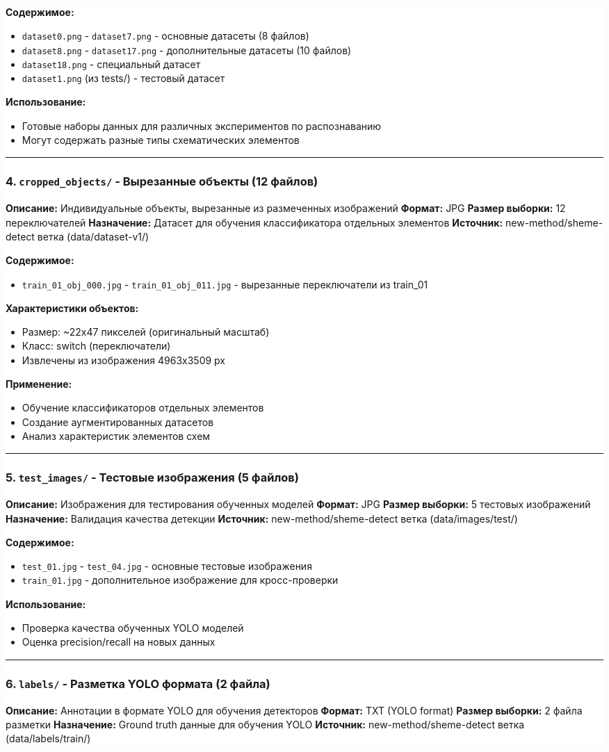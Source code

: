 **Содержимое:**
- `dataset0.png` - `dataset7.png` - основные датасеты (8 файлов)
- `dataset8.png` - `dataset17.png` - дополнительные датасеты (10 файлов)
- `dataset18.png` - специальный датасет
- `dataset1.png` (из tests/) - тестовый датасет

**Использование:**
- Готовые наборы данных для различных экспериментов по распознаванию
- Могут содержать разные типы схематических элементов

---

### 4. `cropped_objects/` - Вырезанные объекты (12 файлов)
**Описание:** Индивидуальные объекты, вырезанные из размеченных изображений
**Формат:** JPG
**Размер выборки:** 12 переключателей
**Назначение:** Датасет для обучения классификатора отдельных элементов
**Источник:** new-method/sheme-detect ветка (data/dataset-v1/)

**Содержимое:**
- `train_01_obj_000.jpg` - `train_01_obj_011.jpg` - вырезанные переключатели из train_01

**Характеристики объектов:**
- Размер: ~22x47 пикселей (оригинальный масштаб)
- Класс: switch (переключатели)
- Извлечены из изображения 4963x3509 px

**Применение:**
- Обучение классификаторов отдельных элементов
- Создание аугментированных датасетов
- Анализ характеристик элементов схем

---

### 5. `test_images/` - Тестовые изображения (5 файлов)
**Описание:** Изображения для тестирования обученных моделей
**Формат:** JPG
**Размер выборки:** 5 тестовых изображений
**Назначение:** Валидация качества детекции
**Источник:** new-method/sheme-detect ветка (data/images/test/)

**Содержимое:**
- `test_01.jpg` - `test_04.jpg` - основные тестовые изображения
- `train_01.jpg` - дополнительное изображение для кросс-проверки

**Использование:**
- Проверка качества обученных YOLO моделей
- Оценка precision/recall на новых данных

---

### 6. `labels/` - Разметка YOLO формата (2 файла)
**Описание:** Аннотации в формате YOLO для обучения детекторов
**Формат:** TXT (YOLO format)
**Размер выборки:** 2 файла разметки
**Назначение:** Ground truth данные для обучения YOLO
**Источник:** new-method/sheme-detect ветка (data/labels/train/)
